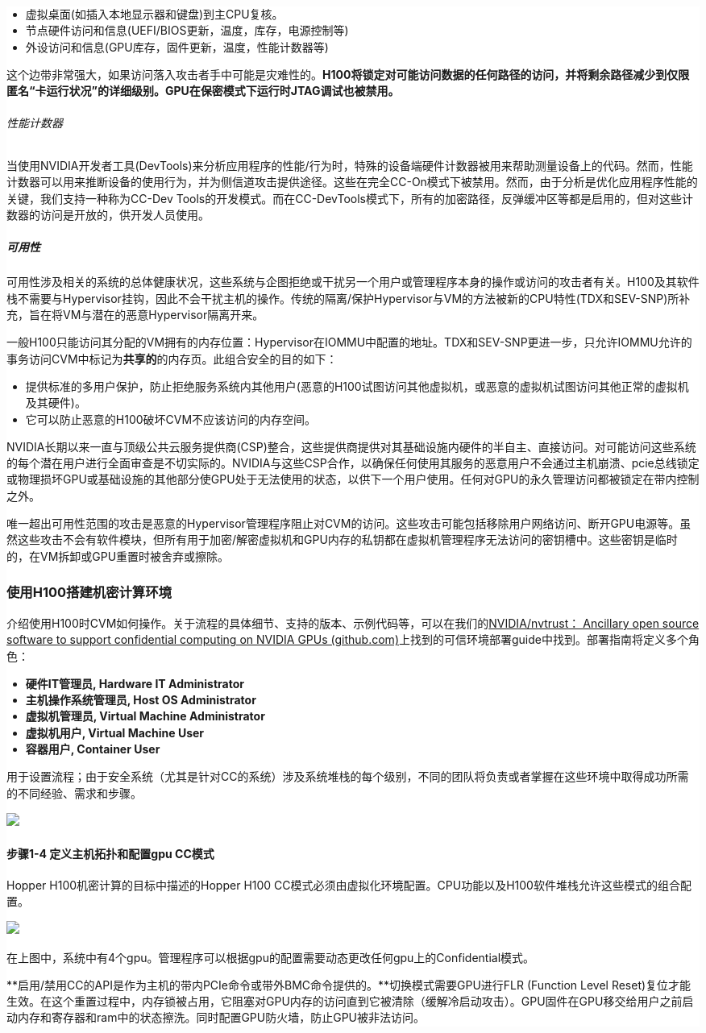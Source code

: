 - 虚拟桌面(如插入本地显示器和键盘)到主CPU复核。
- 节点硬件访问和信息(UEFI/BIOS更新，温度，库存，电源控制等)
- 外设访问和信息(GPU库存，固件更新，温度，性能计数器等)

这个边带非常强大，如果访问落入攻击者手中可能是灾难性的。**H100将锁定对可能访问数据的任何路径的访问，并将剩余路径减少到仅限匿名“卡运行状况”的详细级别。GPU在保密模式下运行时JTAG调试也被禁用。**

###### 性能计数器

当使用NVIDIA开发者工具(DevTools)来分析应用程序的性能/行为时，特殊的设备端硬件计数器被用来帮助测量设备上的代码。然而，性能计数器可以用来推断设备的使用行为，并为侧信道攻击提供途径。这些在完全CC-On模式下被禁用。然而，由于分析是优化应用程序性能的关键，我们支持一种称为CC-Dev Tools的开发模式。而在CC-DevTools模式下，所有的加密路径，反弹缓冲区等都是启用的，但对这些计数器的访问是开放的，供开发人员使用。

##### 可用性

可用性涉及相关的系统的总体健康状况，这些系统与企图拒绝或干扰另一个用户或管理程序本身的操作或访问的攻击者有关。H100及其软件栈不需要与Hypervisor挂钩，因此不会干扰主机的操作。传统的隔离/保护Hypervisor与VM的方法被新的CPU特性(TDX和SEV-SNP)所补充，旨在将VM与潜在的恶意Hypervisor隔离开来。

一般H100只能访问其分配的VM拥有的内存位置：Hypervisor在IOMMU中配置的地址。TDX和SEV-SNP更进一步，只允许IOMMU允许的事务访问CVM中标记为**共享的**的内存页。此组合安全的目的如下：

- 提供标准的多用户保护，防止拒绝服务系统内其他用户(恶意的H100试图访问其他虚拟机，或恶意的虚拟机试图访问其他正常的虚拟机及其硬件)。
- 它可以防止恶意的H100破坏CVM不应该访问的内存空间。

NVIDIA长期以来一直与顶级公共云服务提供商(CSP)整合，这些提供商提供对其基础设施内硬件的半自主、直接访问。对可能访问这些系统的每个潜在用户进行全面审查是不切实际的。NVIDIA与这些CSP合作，以确保任何使用其服务的恶意用户不会通过主机崩溃、pcie总线锁定或物理损坏GPU或基础设施的其他部分使GPU处于无法使用的状态，以供下一个用户使用。任何对GPU的永久管理访问都被锁定在带内控制之外。

唯一超出可用性范围的攻击是恶意的Hypervisor管理程序阻止对CVM的访问。这些攻击可能包括移除用户网络访问、断开GPU电源等。虽然这些攻击不会有软件模块，但所有用于加密/解密虚拟机和GPU内存的私钥都在虚拟机管理程序无法访问的密钥槽中。这些密钥是临时的，在VM拆卸或GPU重置时被舍弃或擦除。

### 使用H100搭建机密计算环境

介绍使用H100时CVM如何操作。关于流程的具体细节、支持的版本、示例代码等，可以在我们的[NVIDIA/nvtrust： Ancillary open source software to support confidential computing on NVIDIA GPUs (github.com)](https://github.com/nvidia/nvtrust/)上找到的可信环境部署guide中找到。部署指南将定义多个角色：

- **硬件IT管理员, Hardware IT Administrator**
- **主机操作系统管理员, Host OS Administrator**
- **虚拟机管理员, Virtual Machine Administrator**
- **虚拟机用户, Virtual Machine User**
- **容器用户, Container User**

用于设置流程；由于安全系统（尤其是针对CC的系统）涉及系统堆栈的每个级别，不同的团队将负责或者掌握在这些环境中取得成功所需的不同经验、需求和步骤。

![](/img/post_pics/HCC/5.png)

#### 步骤1-4 定义主机拓扑和配置gpu CC模式

Hopper H100机密计算的目标中描述的Hopper H100 CC模式必须由虚拟化环境配置。CPU功能以及H100软件堆栈允许这些模式的组合配置。

![](/img/post_pics/HCC/6.png)

在上图中，系统中有4个gpu。管理程序可以根据gpu的配置需要动态更改任何gpu上的Confidential模式。

**启用/禁用CC的API是作为主机的带内PCIe命令或带外BMC命令提供的。**切换模式需要GPU进行FLR (Function Level Reset)复位才能生效。在这个重置过程中，内存锁被占用，它阻塞对GPU内存的访问直到它被清除（缓解冷启动攻击）。GPU固件在GPU移交给用户之前启动内存和寄存器和ram中的状态擦洗。同时配置GPU防火墙，防止GPU被非法访问。

